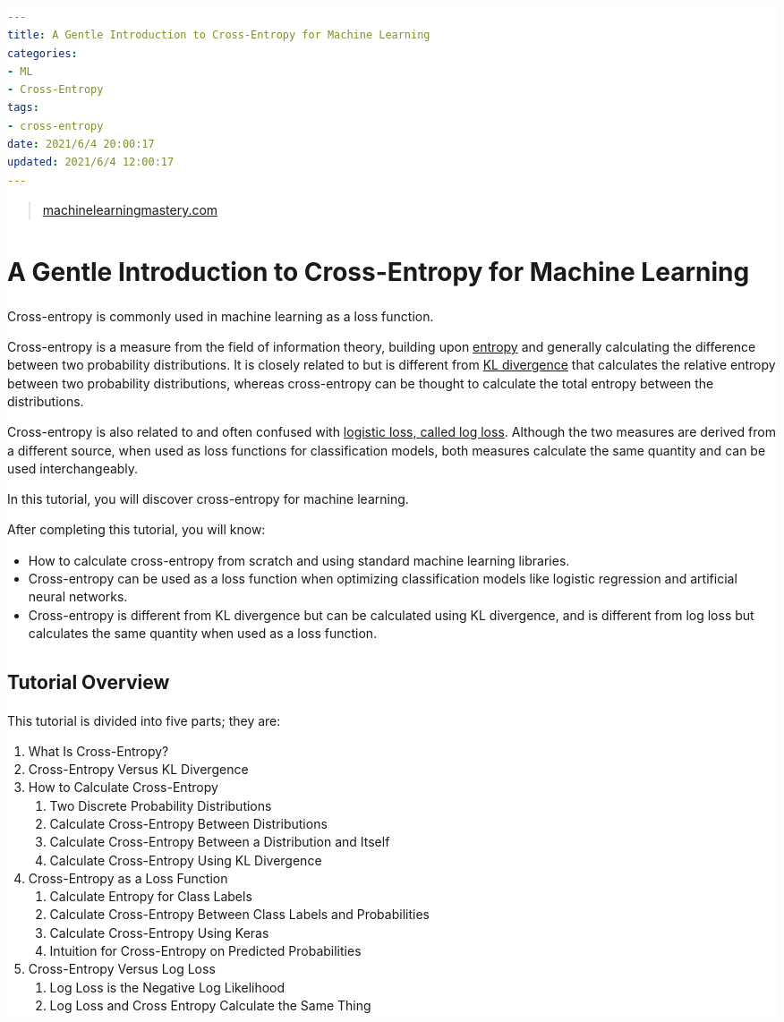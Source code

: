 ```yaml
---
title: A Gentle Introduction to Cross-Entropy for Machine Learning
categories:
- ML
- Cross-Entropy
tags:
- cross-entropy
date: 2021/6/4 20:00:17
updated: 2021/6/4 12:00:17
---
```




> [machinelearningmastery.com](https://machinelearningmastery.com/cross-entropy-for-machine-learning/)

# A Gentle Introduction to Cross-Entropy for Machine Learning

Cross-entropy is commonly used in machine learning as a loss function.

Cross-entropy is a measure from the field of information theory, building upon [entropy](https://machinelearningmastery.com/what-is-information-entropy/) and generally calculating the difference between two probability distributions. It is closely related to but is different from [KL divergence](https://machinelearningmastery.com/divergence-between-probability-distributions/) that calculates the relative entropy between two probability distributions, whereas cross-entropy can be thought to calculate the total entropy between the distributions.

Cross-entropy is also related to and often confused with [logistic loss, called log loss](https://machinelearningmastery.com/logistic-regression-with-maximum-likelihood-estimation/). Although the two measures are derived from a different source, when used as loss functions for classification models, both measures calculate the same quantity and can be used interchangeably.

In this tutorial, you will discover cross-entropy for machine learning.

After completing this tutorial, you will know:

*   How to calculate cross-entropy from scratch and using standard machine learning libraries.
*   Cross-entropy can be used as a loss function when optimizing classification models like logistic regression and artificial neural networks.
*   Cross-entropy is different from KL divergence but can be calculated using KL divergence, and is different from log loss but calculates the same quantity when used as a loss function.

Tutorial Overview
-----------------

This tutorial is divided into five parts; they are:

1.  What Is Cross-Entropy?
2.  Cross-Entropy Versus KL Divergence
3.  How to Calculate Cross-Entropy
    1.  Two Discrete Probability Distributions
    2.  Calculate Cross-Entropy Between Distributions
    3.  Calculate Cross-Entropy Between a Distribution and Itself
    4.  Calculate Cross-Entropy Using KL Divergence
4.  Cross-Entropy as a Loss Function
    1.  Calculate Entropy for Class Labels
    2.  Calculate Cross-Entropy Between Class Labels and Probabilities
    3.  Calculate Cross-Entropy Using Keras
    4.  Intuition for Cross-Entropy on Predicted Probabilities
5.  Cross-Entropy Versus Log Loss
    1.  Log Loss is the Negative Log Likelihood
    2.  Log Loss and Cross Entropy Calculate the Same Thing
